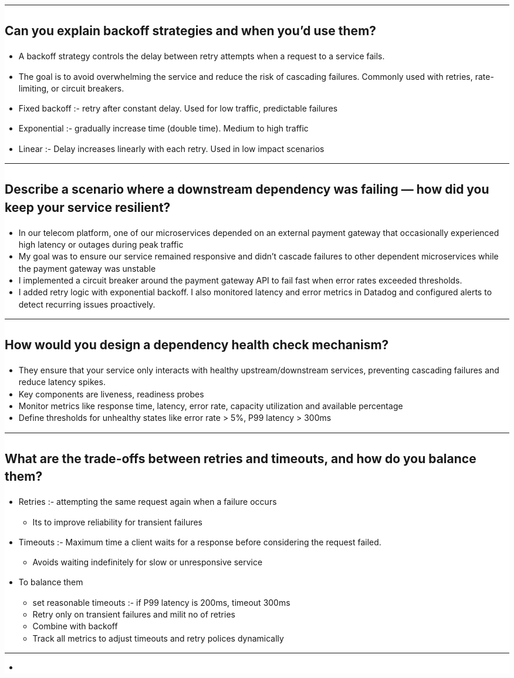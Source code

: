 ------------------------------------------------------

Can you explain backoff strategies and when you’d use them?
-
- A backoff strategy controls the delay between retry attempts when a request to a service fails.
- The goal is to avoid overwhelming the service and reduce the risk of cascading failures. Commonly used with retries, rate-limiting, or circuit breakers.

- Fixed backoff :- retry after constant delay. Used for low traffic, predictable failures
- Exponential :- gradually increase time (double time). Medium to high traffic
- Linear :- Delay increases linearly with each retry. Used in low impact scenarios

------------------------------------------------------

Describe a scenario where a downstream dependency was failing — how did you keep your service resilient?
-
- In our telecom platform, one of our microservices depended on an external payment gateway that occasionally experienced high latency or outages during peak traffic
- My goal was to ensure our service remained responsive and didn’t cascade failures to other dependent microservices while the payment gateway was unstable
- I implemented a circuit breaker around the payment gateway API to fail fast when error rates exceeded thresholds.
- I added retry logic with exponential backoff. I also monitored latency and error metrics in Datadog and configured alerts to detect recurring issues proactively.

------------------------------------------------------

How would you design a dependency health check mechanism?
-
- They ensure that your service only interacts with healthy upstream/downstream services, preventing cascading failures and reduce latency spikes.
- Key components are liveness, readiness probes
- Monitor metrics like response time, latency, error rate, capacity utilization and available percentage
- Define thresholds for unhealthy states like error rate > 5%, P99 latency > 300ms

------------------------------------------------------

What are the trade-offs between retries and timeouts, and how do you balance them?
-
- Retries :- attempting the same request again when a failure occurs
  - Its to improve reliability for transient failures
- Timeouts :- Maximum time a client waits for a response before considering the request failed.
  - Avoids waiting indefinitely for slow or unresponsive service
 
- To balance them
  - set reasonable timeouts :- if P99 latency is 200ms, timeout 300ms
  - Retry only on transient failures and milit no of retries
  - Combine with backoff
  - Track all metrics to adjust timeouts and retry polices dynamically
 
------------------------------------------------------



- 
